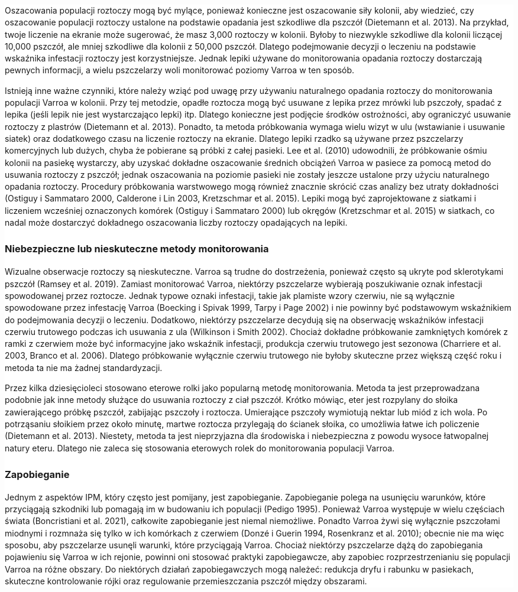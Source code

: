 Oszacowania populacji roztoczy mogą być mylące, ponieważ konieczne jest oszacowanie siły kolonii, aby wiedzieć, czy oszacowanie populacji roztoczy ustalone na podstawie opadania jest szkodliwe dla pszczół (Dietemann et al. 2013). Na przykład, twoje liczenie na ekranie może sugerować, że masz 3,000 roztoczy w kolonii. Byłoby to niezwykle szkodliwe dla kolonii liczącej 10,000 pszczół, ale mniej szkodliwe dla kolonii z 50,000 pszczół. Dlatego podejmowanie decyzji o leczeniu na podstawie wskaźnika infestacji roztoczy jest korzystniejsze. Jednak lepiki używane do monitorowania opadania roztoczy dostarczają pewnych informacji, a wielu pszczelarzy woli monitorować poziomy Varroa w ten sposób.

Istnieją inne ważne czynniki, które należy wziąć pod uwagę przy używaniu naturalnego opadania roztoczy do monitorowania populacji Varroa w kolonii. Przy tej metodzie, opadłe roztocza mogą być usuwane z lepika przez mrówki lub pszczoły, spadać z lepika (jeśli lepik nie jest wystarczająco lepki) itp. Dlatego konieczne jest podjęcie środków ostrożności, aby ograniczyć usuwanie roztoczy z plastrów (Dietemann et al. 2013). Ponadto, ta metoda próbkowania wymaga wielu wizyt w ulu (wstawianie i usuwanie siatek) oraz dodatkowego czasu na liczenie roztoczy na ekranie. Dlatego lepiki rzadko są używane przez pszczelarzy komercyjnych lub dużych, chyba że pobierane są próbki z całej pasieki. Lee et al. (2010) udowodnili, że próbkowanie ośmiu kolonii na pasiekę wystarczy, aby uzyskać dokładne oszacowanie średnich obciążeń Varroa w pasiece za pomocą metod do usuwania roztoczy z pszczół; jednak oszacowania na poziomie pasieki nie zostały jeszcze ustalone przy użyciu naturalnego opadania roztoczy. Procedury próbkowania warstwowego mogą również znacznie skrócić czas analizy bez utraty dokładności (Ostiguy i Sammataro 2000, Calderone i Lin 2003, Kretzschmar et al. 2015). Lepiki mogą być zaprojektowane z siatkami i liczeniem wcześniej oznaczonych komórek (Ostiguy i Sammataro 2000) lub okręgów (Kretzschmar et al. 2015) w siatkach, co nadal może dostarczyć dokładnego oszacowania liczby roztoczy opadających na lepiki.

### Niebezpieczne lub nieskuteczne metody monitorowania

Wizualne obserwacje roztoczy są nieskuteczne. Varroa są trudne do dostrzeżenia, ponieważ często są ukryte pod sklerotykami pszczół (Ramsey et al. 2019). Zamiast monitorować Varroa, niektórzy pszczelarze wybierają poszukiwanie oznak infestacji spowodowanej przez roztocze. Jednak typowe oznaki infestacji, takie jak plamiste wzory czerwiu, nie są wyłącznie spowodowane przez infestację Varroa (Boecking i Spivak 1999, Tarpy i Page 2002) i nie powinny być podstawowym wskaźnikiem do podejmowania decyzji o leczeniu. Dodatkowo, niektórzy pszczelarze decydują się na obserwację wskaźników infestacji czerwiu trutowego podczas ich usuwania z ula (Wilkinson i Smith 2002). Chociaż dokładne próbkowanie zamkniętych komórek z ramki z czerwiem może być informacyjne jako wskaźnik infestacji, produkcja czerwiu trutowego jest sezonowa (Charriere et al. 2003, Branco et al. 2006). Dlatego próbkowanie wyłącznie czerwiu trutowego nie byłoby skuteczne przez większą część roku i metoda ta nie ma żadnej standardyzacji.

Przez kilka dziesięcioleci stosowano eterowe rolki jako popularną metodę monitorowania. Metoda ta jest przeprowadzana podobnie jak inne metody służące do usuwania roztoczy z ciał pszczół. Krótko mówiąc, eter jest rozpylany do słoika zawierającego próbkę pszczół, zabijając pszczoły i roztocza. Umierające pszczoły wymiotują nektar lub miód z ich wola. Po potrząsaniu słoikiem przez około minutę, martwe roztocza przylegają do ścianek słoika, co umożliwia łatwe ich policzenie (Dietemann et al. 2013). Niestety, metoda ta jest nieprzyjazna dla środowiska i niebezpieczna z powodu wysoce łatwopalnej natury eteru. Dlatego nie zaleca się stosowania eterowych rolek do monitorowania populacji Varroa.

### Zapobieganie

Jednym z aspektów IPM, który często jest pomijany, jest zapobieganie. Zapobieganie polega na usunięciu warunków, które przyciągają szkodniki lub pomagają im w budowaniu ich populacji (Pedigo 1995). Ponieważ Varroa występuje w wielu częściach świata (Boncristiani et al. 2021), całkowite zapobieganie jest niemal niemożliwe. Ponadto Varroa żywi się wyłącznie pszczołami miodnymi i rozmnaża się tylko w ich komórkach z czerwiem (Donzé i Guerin 1994, Rosenkranz et al. 2010); obecnie nie ma więc sposobu, aby pszczelarze usunęli warunki, które przyciągają Varroa. Chociaż niektórzy pszczelarze dążą do zapobiegania pojawieniu się Varroa w ich rejonie, powinni oni stosować praktyki zapobiegawcze, aby zapobiec rozprzestrzenianiu się populacji Varroa na różne obszary. Do niektórych działań zapobiegawczych mogą należeć: redukcja dryfu i rabunku w pasiekach, skuteczne kontrolowanie rójki oraz regulowanie przemieszczania pszczół między obszarami.
